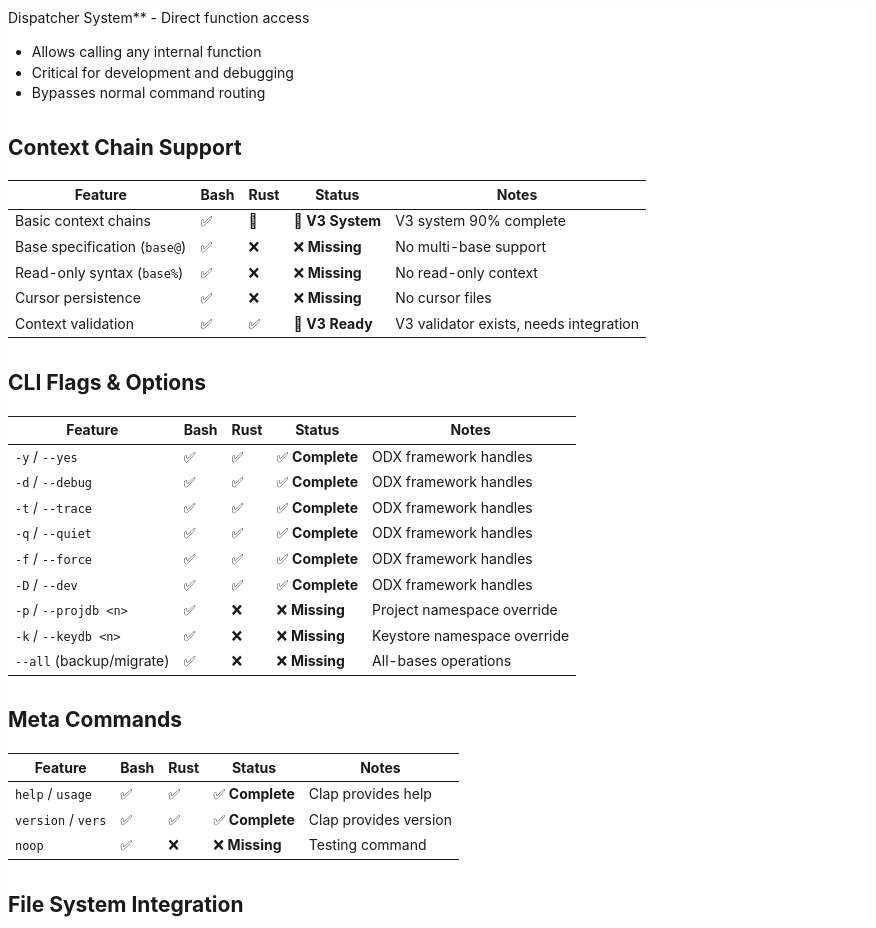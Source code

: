  Dispatcher System** - Direct function access
   - Allows calling any internal function
   - Critical for development and debugging
   - Bypasses normal command routing

## Context Chain Support

| Feature | Bash | Rust | Status | Notes |
|---------|------|------|--------|-------|
| Basic context chains | ✅ | 🚧 | 🚧 **V3 System** | V3 system 90% complete |
| Base specification (`base@`) | ✅ | ❌ | ❌ **Missing** | No multi-base support |
| Read-only syntax (`base%`) | ✅ | ❌ | ❌ **Missing** | No read-only context |
| Cursor persistence | ✅ | ❌ | ❌ **Missing** | No cursor files |
| Context validation | ✅ | ✅ | 🚧 **V3 Ready** | V3 validator exists, needs integration |

## CLI Flags & Options

| Feature | Bash | Rust | Status | Notes |
|---------|------|------|--------|-------|
| `-y` / `--yes` | ✅ | ✅ | ✅ **Complete** | ODX framework handles |
| `-d` / `--debug` | ✅ | ✅ | ✅ **Complete** | ODX framework handles |
| `-t` / `--trace` | ✅ | ✅ | ✅ **Complete** | ODX framework handles |
| `-q` / `--quiet` | ✅ | ✅ | ✅ **Complete** | ODX framework handles |
| `-f` / `--force` | ✅ | ✅ | ✅ **Complete** | ODX framework handles |
| `-D` / `--dev` | ✅ | ✅ | ✅ **Complete** | ODX framework handles |
| `-p` / `--projdb <n>` | ✅ | ❌ | ❌ **Missing** | Project namespace override |
| `-k` / `--keydb <n>` | ✅ | ❌ | ❌ **Missing** | Keystore namespace override |
| `--all` (backup/migrate) | ✅ | ❌ | ❌ **Missing** | All-bases operations |

## Meta Commands

| Feature | Bash | Rust | Status | Notes |
|---------|------|------|--------|-------|
| `help` / `usage` | ✅ | ✅ | ✅ **Complete** | Clap provides help |
| `version` / `vers` | ✅ | ✅ | ✅ **Complete** | Clap provides version |
| `noop` | ✅ | ❌ | ❌ **Missing** | Testing command |

## File System Integration
